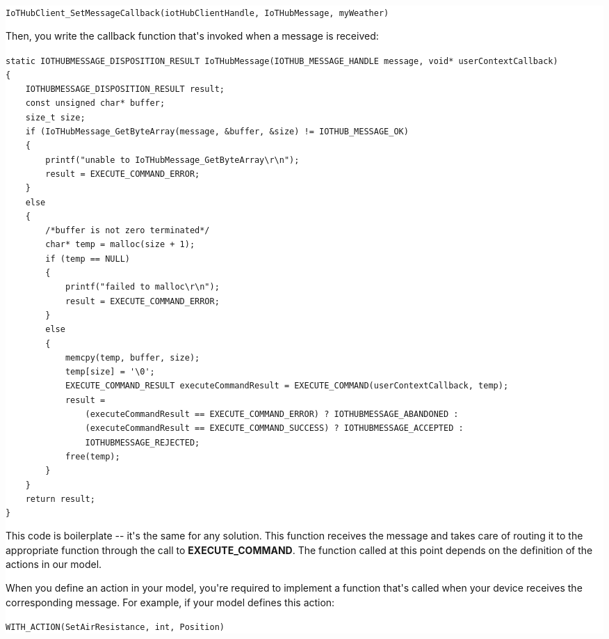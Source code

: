 ```
IoTHubClient_SetMessageCallback(iotHubClientHandle, IoTHubMessage, myWeather)
```

Then, you write the callback function that's invoked when a message is received:

```
static IOTHUBMESSAGE_DISPOSITION_RESULT IoTHubMessage(IOTHUB_MESSAGE_HANDLE message, void* userContextCallback)
{
    IOTHUBMESSAGE_DISPOSITION_RESULT result;
    const unsigned char* buffer;
    size_t size;
    if (IoTHubMessage_GetByteArray(message, &buffer, &size) != IOTHUB_MESSAGE_OK)
    {
        printf("unable to IoTHubMessage_GetByteArray\r\n");
        result = EXECUTE_COMMAND_ERROR;
    }
    else
    {
        /*buffer is not zero terminated*/
        char* temp = malloc(size + 1);
        if (temp == NULL)
        {
            printf("failed to malloc\r\n");
            result = EXECUTE_COMMAND_ERROR;
        }
        else
        {
            memcpy(temp, buffer, size);
            temp[size] = '\0';
            EXECUTE_COMMAND_RESULT executeCommandResult = EXECUTE_COMMAND(userContextCallback, temp);
            result =
                (executeCommandResult == EXECUTE_COMMAND_ERROR) ? IOTHUBMESSAGE_ABANDONED :
                (executeCommandResult == EXECUTE_COMMAND_SUCCESS) ? IOTHUBMESSAGE_ACCEPTED :
                IOTHUBMESSAGE_REJECTED;
            free(temp);
        }
    }
    return result;
}
```

This code is boilerplate -- it's the same for any solution. This function receives the message and takes care of routing it to the appropriate function through the call to **EXECUTE\_COMMAND**. The function called at this point depends on the definition of the actions in our model.

When you define an action in your model, you're required to implement a function that's called when your device receives the corresponding message. For example, if your model defines this action:

```
WITH_ACTION(SetAirResistance, int, Position)
```


[lnk-file upload]: iot-hub-csharp-csharp-file-upload.md
[lnk-create-hub]: iot-hub-rm-template-powershell.md
[lnk-c-sdk]: iot-hub-device-sdk-c-intro.md
[lnk-sdks]: iot-hub-sdks-summary.md
[lnk-dmui]: iot-hub-device-management-ui-sample.md
[lnk-gateway]: iot-hub-linux-gateway-sdk-simulated-device.md
[lnk-portal]: iot-hub-manage-through-portal.md